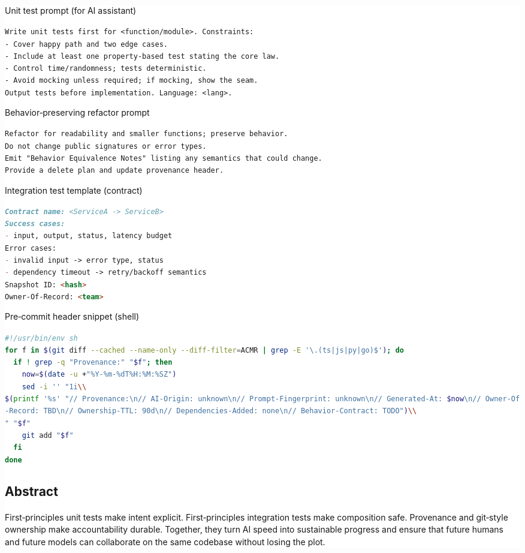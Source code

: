 Unit test prompt (for AI assistant)

```
Write unit tests first for <function/module>. Constraints:
- Cover happy path and two edge cases.
- Include at least one property-based test stating the core law.
- Control time/randomness; tests deterministic.
- Avoid mocking unless required; if mocking, show the seam.
Output tests before implementation. Language: <lang>.
```

Behavior‑preserving refactor prompt

```
Refactor for readability and smaller functions; preserve behavior.
Do not change public signatures or error types.
Emit "Behavior Equivalence Notes" listing any semantics that could change.
Provide a delete plan and update provenance header.
```

Integration test template (contract)

```markdown
Contract name: <ServiceA -> ServiceB>
Success cases:
- input, output, status, latency budget
Error cases:
- invalid input -> error type, status
- dependency timeout -> retry/backoff semantics
Snapshot ID: <hash>
Owner-Of-Record: <team>
```

Pre‑commit header snippet (shell)

```sh
#!/usr/bin/env sh
for f in $(git diff --cached --name-only --diff-filter=ACMR | grep -E '\.(ts|js|py|go)$'); do
  if ! grep -q "Provenance:" "$f"; then
    now=$(date -u +"%Y-%m-%dT%H:%M:%SZ")
    sed -i '' "1i\\
$(printf '%s' "// Provenance:\n// AI-Origin: unknown\n// Prompt-Fingerprint: unknown\n// Generated-At: $now\n// Owner-Of-Record: TBD\n// Ownership-TTL: 90d\n// Dependencies-Added: none\n// Behavior-Contract: TODO")\\
" "$f"
    git add "$f"
  fi
done
```

## Abstract

First‑principles unit tests make intent explicit. First‑principles integration tests make composition safe. Provenance and git‑style ownership make accountability durable. Together, they turn AI speed into sustainable progress and ensure that future humans and future models can collaborate on the same codebase without losing the plot.
